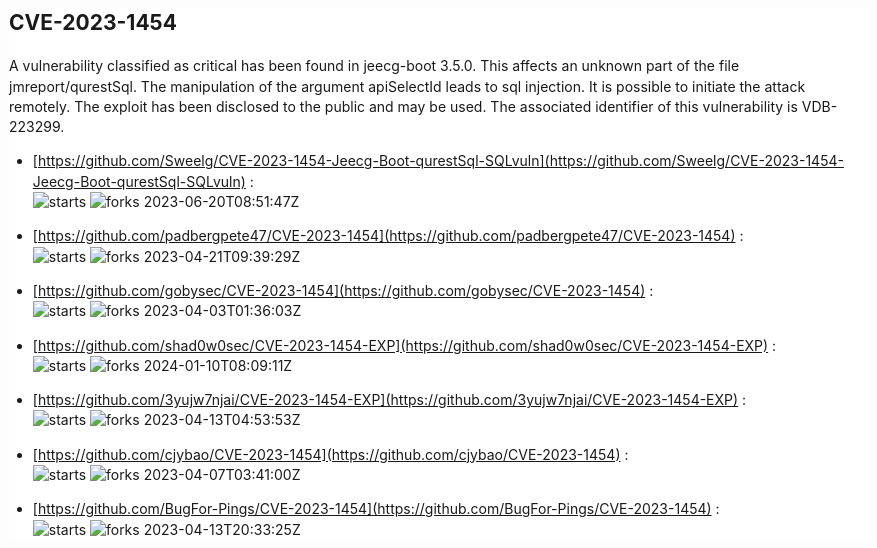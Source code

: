 ## CVE-2023-1454
 A vulnerability classified as critical has been found in jeecg-boot 3.5.0. This affects an unknown part of the file jmreport/qurestSql. The manipulation of the argument apiSelectId leads to sql injection. It is possible to initiate the attack remotely. The exploit has been disclosed to the public and may be used. The associated identifier of this vulnerability is VDB-223299.

- [https://github.com/Sweelg/CVE-2023-1454-Jeecg-Boot-qurestSql-SQLvuln](https://github.com/Sweelg/CVE-2023-1454-Jeecg-Boot-qurestSql-SQLvuln) :  
![starts](https://img.shields.io/github/stars/Sweelg/CVE-2023-1454-Jeecg-Boot-qurestSql-SQLvuln.svg) 
![forks](https://img.shields.io/github/forks/Sweelg/CVE-2023-1454-Jeecg-Boot-qurestSql-SQLvuln.svg) 
2023-06-20T08:51:47Z

- [https://github.com/padbergpete47/CVE-2023-1454](https://github.com/padbergpete47/CVE-2023-1454) :  
![starts](https://img.shields.io/github/stars/padbergpete47/CVE-2023-1454.svg) 
![forks](https://img.shields.io/github/forks/padbergpete47/CVE-2023-1454.svg) 
2023-04-21T09:39:29Z

- [https://github.com/gobysec/CVE-2023-1454](https://github.com/gobysec/CVE-2023-1454) :  
![starts](https://img.shields.io/github/stars/gobysec/CVE-2023-1454.svg) 
![forks](https://img.shields.io/github/forks/gobysec/CVE-2023-1454.svg) 
2023-04-03T01:36:03Z

- [https://github.com/shad0w0sec/CVE-2023-1454-EXP](https://github.com/shad0w0sec/CVE-2023-1454-EXP) :  
![starts](https://img.shields.io/github/stars/shad0w0sec/CVE-2023-1454-EXP.svg) 
![forks](https://img.shields.io/github/forks/shad0w0sec/CVE-2023-1454-EXP.svg) 
2024-01-10T08:09:11Z

- [https://github.com/3yujw7njai/CVE-2023-1454-EXP](https://github.com/3yujw7njai/CVE-2023-1454-EXP) :  
![starts](https://img.shields.io/github/stars/3yujw7njai/CVE-2023-1454-EXP.svg) 
![forks](https://img.shields.io/github/forks/3yujw7njai/CVE-2023-1454-EXP.svg) 
2023-04-13T04:53:53Z

- [https://github.com/cjybao/CVE-2023-1454](https://github.com/cjybao/CVE-2023-1454) :  
![starts](https://img.shields.io/github/stars/cjybao/CVE-2023-1454.svg) 
![forks](https://img.shields.io/github/forks/cjybao/CVE-2023-1454.svg) 
2023-04-07T03:41:00Z

- [https://github.com/BugFor-Pings/CVE-2023-1454](https://github.com/BugFor-Pings/CVE-2023-1454) :  
![starts](https://img.shields.io/github/stars/BugFor-Pings/CVE-2023-1454.svg) 
![forks](https://img.shields.io/github/forks/BugFor-Pings/CVE-2023-1454.svg) 
2023-04-13T20:33:25Z
